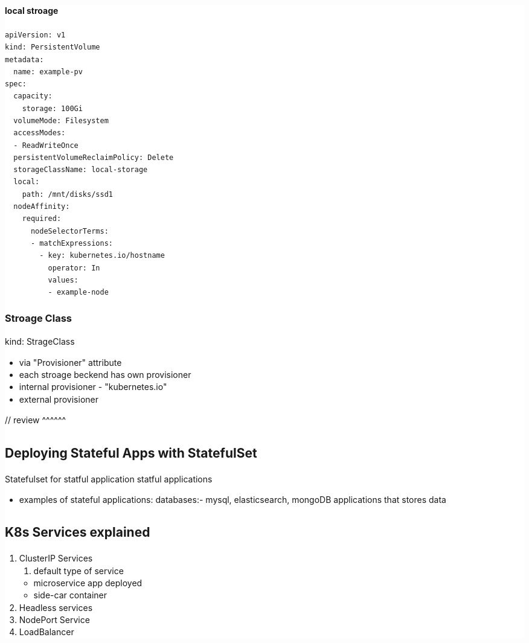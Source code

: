 #### local stroage

``` 
apiVersion: v1
kind: PersistentVolume
metadata:
  name: example-pv
spec:
  capacity:
    storage: 100Gi
  volumeMode: Filesystem
  accessModes:
  - ReadWriteOnce
  persistentVolumeReclaimPolicy: Delete
  storageClassName: local-storage
  local:
    path: /mnt/disks/ssd1
  nodeAffinity:
    required:
      nodeSelectorTerms:
      - matchExpressions:
        - key: kubernetes.io/hostname
          operator: In
          values:
          - example-node   
```
  

### Stroage Class
kind: StrageClass
 
  -  via "Provisioner" attribute
  -  each stroage beckend has own provisioner
  -  internal provisioner - "kubernetes.io"
  -  external provisioner
  

// review ^^^^^^

## Deploying Stateful Apps with StatefulSet
  
Statefulset for statful application
statful applications
- examples of stateful applications: 
  databases:- mysql, elasticsearch, mongoDB
applications that stores data    


## K8s Services explained
  
1. ClusterIP Services
   1. default   type of service
   - microservice app deployed
   - side-car container
2. Headless services
3. NodePort Service
4. LoadBalancer
       